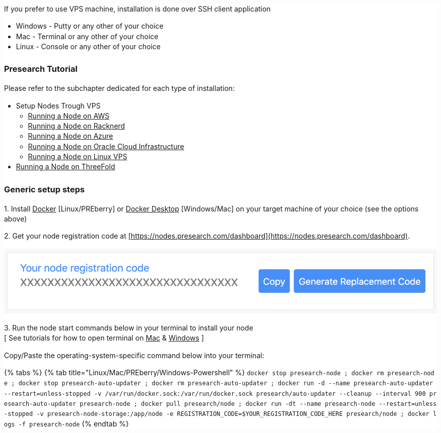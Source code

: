 If you prefer to use VPS machine, installation is done over SSH client application

* Windows - Putty or any other of your choice
* Mac - Terminal or any other of your choice
* Linux - Console or any other of your choice

### Presearch Tutorial

Please refer to the subchapter dedicated for each type of installation:

* Setup Nodes Trough VPS
  * [Running a Node on AWS](../vps-setup/aws.md)
  * [Running a Node on Racknerd](../vps-setup/running-a-node-on-racknerd.md)
  * [Running a Node on Azure](vps-setup/azure.md)
  * [Running a Node on Oracle Cloud Infrastructure](broken-reference)
  * [Running a Node on Linux VPS](../vps-setup/linux-vps.md)
* [Running a Node on ThreeFold](../vps-setup/threefold.md)

### Generic setup steps

1\. Install [Docker](https://docs.docker.com/get-docker/) \[Linux/PREberry] or [Docker Desktop](https://www.docker.com/products/docker-desktop) \[Windows/Mac] on your target machine of your choice (see the options above)

2\. Get your node registration code at [https://nodes.presearch.com/dashboard](https://nodes.presearch.com/dashboard).

<div align="center">

<img src="../../.gitbook/assets/image (10) (1) (1).png" alt="">

</div>

3\. Run the node start commands below in your terminal to install your node \
\[ See tutorials for how to open terminal on [Mac](https://www.howtogeek.com/682770/how-to-open-the-terminal-on-a-mac/) & [Windows](https://www.wikihow.com/Open-Terminal-in-Windows) ]

Copy/Paste the operating-system-specific command below into your terminal:

{% tabs %}
{% tab title="Linux/Mac/PREberry/Windows-Powershell" %}
`docker stop presearch-node ; docker rm presearch-node ; docker stop presearch-auto-updater ; docker rm presearch-auto-updater ; docker run -d --name presearch-auto-updater --restart=unless-stopped -v /var/run/docker.sock:/var/run/docker.sock presearch/auto-updater --cleanup --interval 900 presearch-auto-updater presearch-node ; docker pull presearch/node ; docker run -dt --name presearch-node --restart=unless-stopped -v presearch-node-storage:/app/node -e REGISTRATION_CODE=$YOUR_REGISTRATION_CODE_HERE presearch/node ; docker logs -f presearch-node`
{% endtab %}
